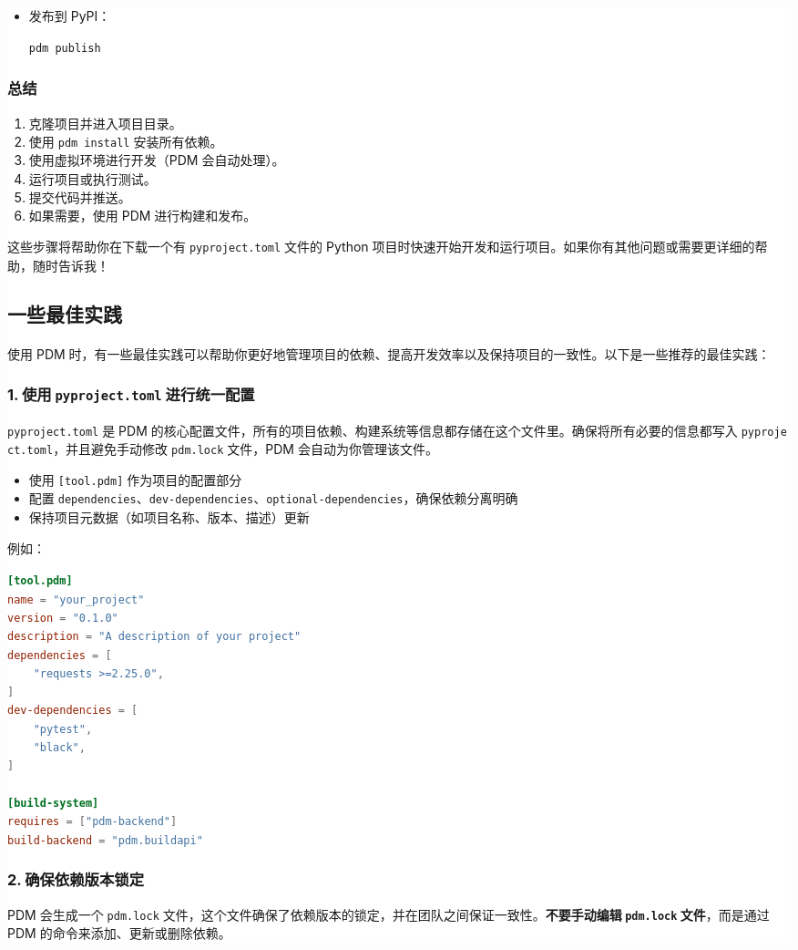 - 发布到 PyPI：

  ```bash
  pdm publish
  ```

### 总结

1. 克隆项目并进入项目目录。
2. 使用 `pdm install` 安装所有依赖。
3. 使用虚拟环境进行开发（PDM 会自动处理）。
4. 运行项目或执行测试。
5. 提交代码并推送。
6. 如果需要，使用 PDM 进行构建和发布。

这些步骤将帮助你在下载一个有 `pyproject.toml` 文件的 Python 项目时快速开始开发和运行项目。如果你有其他问题或需要更详细的帮助，随时告诉我！


## 一些最佳实践
使用 PDM 时，有一些最佳实践可以帮助你更好地管理项目的依赖、提高开发效率以及保持项目的一致性。以下是一些推荐的最佳实践：

### 1. **使用 `pyproject.toml` 进行统一配置**

`pyproject.toml` 是 PDM 的核心配置文件，所有的项目依赖、构建系统等信息都存储在这个文件里。确保将所有必要的信息都写入 `pyproject.toml`，并且避免手动修改 `pdm.lock` 文件，PDM 会自动为你管理该文件。

- 使用 `[tool.pdm]` 作为项目的配置部分
- 配置 `dependencies`、`dev-dependencies`、`optional-dependencies`，确保依赖分离明确
- 保持项目元数据（如项目名称、版本、描述）更新

例如：

```toml
[tool.pdm]
name = "your_project"
version = "0.1.0"
description = "A description of your project"
dependencies = [
    "requests >=2.25.0",
]
dev-dependencies = [
    "pytest",
    "black",
]

[build-system]
requires = ["pdm-backend"]
build-backend = "pdm.buildapi"
```

### 2. **确保依赖版本锁定**

PDM 会生成一个 `pdm.lock` 文件，这个文件确保了依赖版本的锁定，并在团队之间保证一致性。**不要手动编辑 `pdm.lock` 文件**，而是通过 PDM 的命令来添加、更新或删除依赖。
